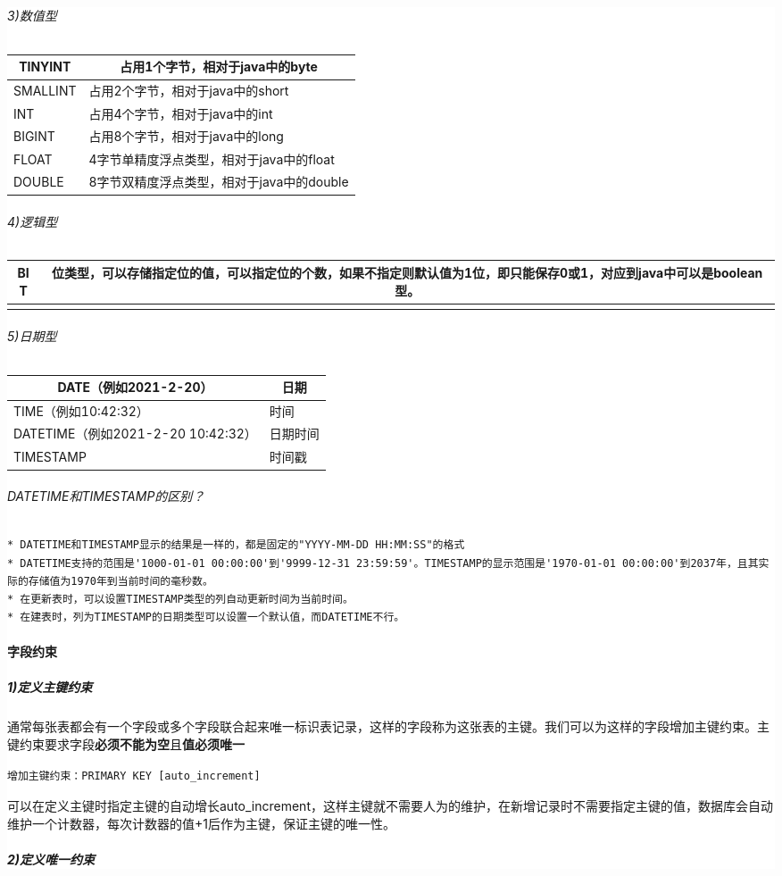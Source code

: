 ###### 					3)数值型

| TINYINT  | 占用1个字节，相对于java中的byte           |
| -------- | ----------------------------------------- |
| SMALLINT | 占用2个字节，相对于java中的short          |
| INT      | 占用4个字节，相对于java中的int            |
| BIGINT   | 占用8个字节，相对于java中的long           |
| FLOAT    | 4字节单精度浮点类型，相对于java中的float  |
| DOUBLE   | 8字节双精度浮点类型，相对于java中的double |

###### 					4)逻辑型

| BIT  | 位类型，可以存储指定位的值，可以指定位的个数，如果不指定则默认值为1位，即只能保存0或1，对应到java中可以是boolean型。 |
| ---- | ------------------------------------------------------------ |
|      |                                                              |

###### 					5)日期型

| DATE（例如2021-2-20）              | 日期     |
| ---------------------------------- | -------- |
| TIME（例如10:42:32）               | 时间     |
| DATETIME（例如2021-2-20 10:42:32） | 日期时间 |
| TIMESTAMP                          | 时间戳   |

###### DATETIME和TIMESTAMP的区别？

```
* DATETIME和TIMESTAMP显示的结果是一样的，都是固定的"YYYY-MM-DD HH:MM:SS"的格式
* DATETIME支持的范围是'1000-01-01 00:00:00'到'9999-12-31 23:59:59'。TIMESTAMP的显示范围是'1970-01-01 00:00:00'到2037年，且其实际的存储值为1970年到当前时间的毫秒数。
* 在更新表时，可以设置TIMESTAMP类型的列自动更新时间为当前时间。
* 在建表时，列为TIMESTAMP的日期类型可以设置一个默认值，而DATETIME不行。
```



#### **字段约束**

##### 			1)定义主键约束

​						通常每张表都会有一个字段或多个字段联合起来唯一标识表记录，这样的字段称为这张表的主键。我们可以为这样的字段增加主键约束。主键约束要求字段**必须不能为空**且**值必须唯一**

```
增加主键约束：PRIMARY KEY [auto_increment]
```

可以在定义主键时指定主键的自动增长auto_increment，这样主键就不需要人为的维护，在新增记录时不需要指定主键的值，数据库会自动维护一个计数器，每次计数器的值+1后作为主键，保证主键的唯一性。

##### 			2)定义唯一约束
